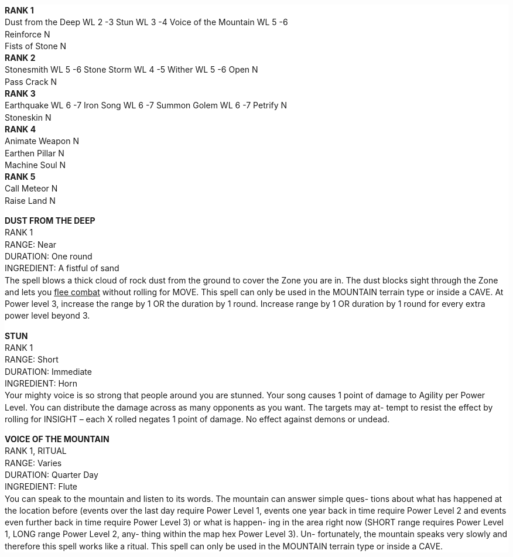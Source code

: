 **RANK 1**  
Dust from the Deep   WL 2 -3
Stun   WL 3 -4
Voice of the Mountain WL 5 -6  
Reinforce N  
Fists of Stone N  
**RANK 2**  
Stonesmith  WL 5 -6
Stone Storm  WL 4 -5
Wither  WL 5 -6
Open N  
Pass Crack N  
**RANK 3**  
Earthquake  WL 6 -7
Iron Song  WL 6 -7
Summon Golem  WL 6 -7
Petrify N  
Stoneskin N  
**RANK 4**  
Animate Weapon N  
Earthen Pillar N  
Machine Soul N  
**RANK 5**  
Call Meteor N  
Raise Land N

**DUST FROM THE DEEP**  
RANK 1  
RANGE: Near  
DURATION: One round  
INGREDIENT: A fistful of sand  
The spell blows a thick cloud of rock dust from the ground to cover the Zone you are in. The dust blocks sight through the Zone and lets you [flee combat](https://forbiddenlandsopentable.obsidianportal.com/wikis/combat-and-damage#flee) without rolling for MOVE. This spell can only be used in the MOUNTAIN terrain type or inside a CAVE. At Power level 3, increase the range by 1 OR the duration by 1 round. Increase range by 1 OR duration by 1 round for every extra power level beyond 3.

**STUN**  
RANK 1  
RANGE: Short  
DURATION: Immediate  
INGREDIENT: Horn  
Your mighty voice is so strong that people around you are stunned. Your song causes 1 point of damage to Agility per Power Level. You can distribute the damage across as many opponents as you want. The targets may at- tempt to resist the effect by rolling for INSIGHT – each X rolled negates 1 point of damage. No effect against demons or undead.

**VOICE OF THE MOUNTAIN**  
RANK 1, RITUAL  
RANGE: Varies  
DURATION: Quarter Day  
INGREDIENT: Flute  
You can speak to the mountain and listen to its words. The mountain can answer simple ques- tions about what has happened at the location before (events over the last day require Power Level 1, events one year back in time require Power Level 2 and events even further back in time require Power Level 3) or what is happen- ing in the area right now (SHORT range requires Power Level 1, LONG range Power Level 2, any- thing within the map hex Power Level 3). Un- fortunately, the mountain speaks very slowly and therefore this spell works like a ritual. This spell can only be used in the MOUNTAIN terrain type or inside a CAVE.
